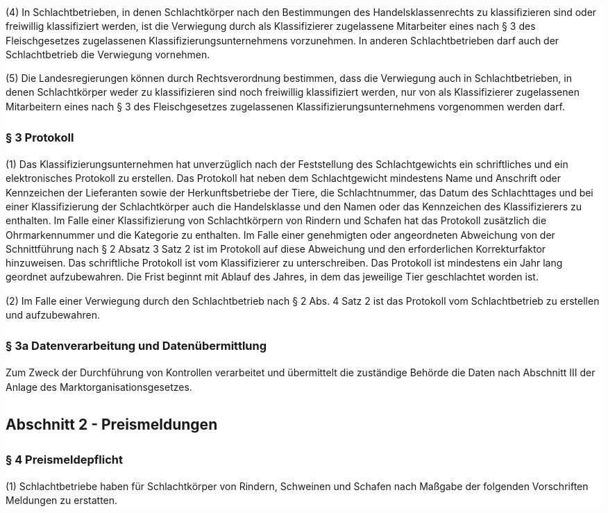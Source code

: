 (4) In Schlachtbetrieben, in denen Schlachtkörper nach den
Bestimmungen des Handelsklassenrechts zu klassifizieren sind oder
freiwillig klassifiziert werden, ist die Verwiegung durch als
Klassifizierer zugelassene Mitarbeiter eines nach § 3 des
Fleischgesetzes zugelassenen Klassifizierungsunternehmens vorzunehmen.
In anderen Schlachtbetrieben darf auch der Schlachtbetrieb die
Verwiegung vornehmen.

(5) Die Landesregierungen können durch Rechtsverordnung bestimmen,
dass die Verwiegung auch in Schlachtbetrieben, in denen Schlachtkörper
weder zu klassifizieren sind noch freiwillig klassifiziert werden, nur
von als Klassifizierer zugelassenen Mitarbeitern eines nach § 3 des
Fleischgesetzes zugelassenen Klassifizierungsunternehmens vorgenommen
werden darf.


### § 3 Protokoll

(1) Das Klassifizierungsunternehmen hat unverzüglich nach der
Feststellung des Schlachtgewichts ein schriftliches und ein
elektronisches Protokoll zu erstellen. Das Protokoll hat neben dem
Schlachtgewicht mindestens Name und Anschrift oder Kennzeichen der
Lieferanten sowie der Herkunftsbetriebe der Tiere, die Schlachtnummer,
das Datum des Schlachttages und bei einer Klassifizierung der
Schlachtkörper auch die Handelsklasse und den Namen oder das
Kennzeichen des Klassifizierers zu enthalten. Im Falle einer
Klassifizierung von Schlachtkörpern von Rindern und Schafen hat das
Protokoll zusätzlich die Ohrmarkennummer und die Kategorie zu
enthalten. Im Falle einer genehmigten oder angeordneten Abweichung von
der Schnittführung nach § 2 Absatz 3 Satz 2 ist im Protokoll auf diese
Abweichung und den erforderlichen Korrekturfaktor hinzuweisen. Das
schriftliche Protokoll ist vom Klassifizierer zu unterschreiben. Das
Protokoll ist mindestens ein Jahr lang geordnet aufzubewahren. Die
Frist beginnt mit Ablauf des Jahres, in dem das jeweilige Tier
geschlachtet worden ist.

(2) Im Falle einer Verwiegung durch den Schlachtbetrieb nach § 2 Abs.
4 Satz 2 ist das Protokoll vom Schlachtbetrieb zu erstellen und
aufzubewahren.


### § 3a Datenverarbeitung und Datenübermittlung

Zum Zweck der Durchführung von Kontrollen verarbeitet und übermittelt
die zuständige Behörde die Daten nach Abschnitt III der Anlage des
Marktorganisationsgesetzes.


## Abschnitt 2 - Preismeldungen


### § 4 Preismeldepflicht

(1) Schlachtbetriebe haben für Schlachtkörper von Rindern, Schweinen
und Schafen nach Maßgabe der folgenden Vorschriften Meldungen zu
erstatten.
